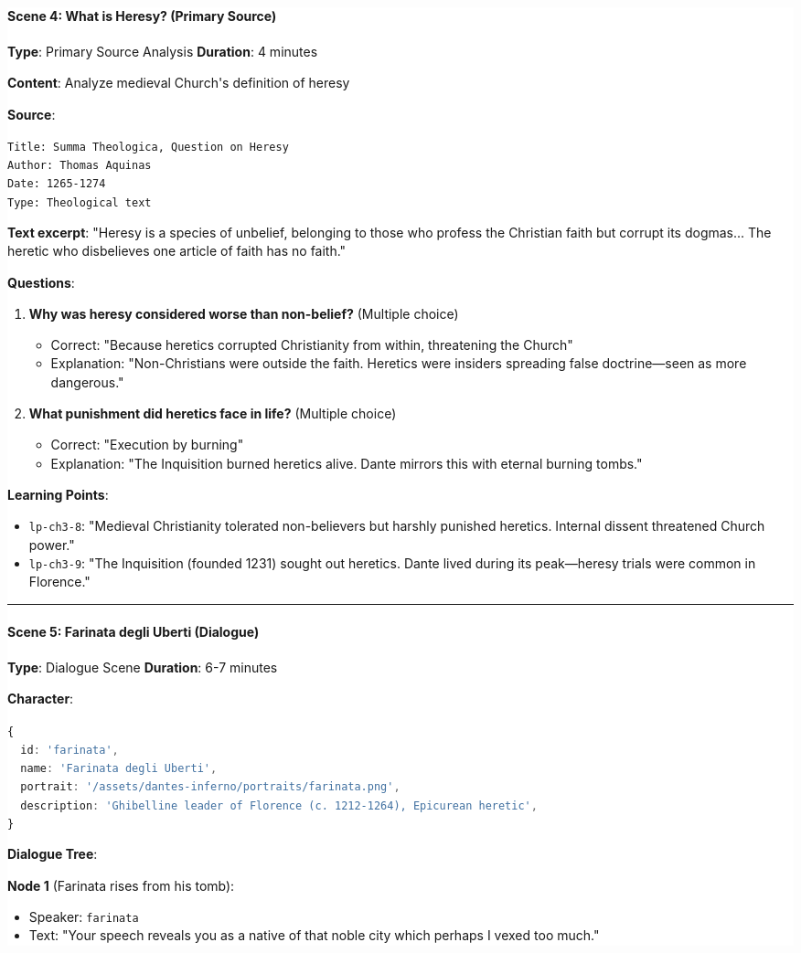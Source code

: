 
#### Scene 4: What is Heresy? (Primary Source)
**Type**: Primary Source Analysis
**Duration**: 4 minutes

**Content**:
Analyze medieval Church's definition of heresy

**Source**:
```
Title: Summa Theologica, Question on Heresy
Author: Thomas Aquinas
Date: 1265-1274
Type: Theological text
```

**Text excerpt**:
"Heresy is a species of unbelief, belonging to those who profess the Christian faith but corrupt its dogmas... The heretic who disbelieves one article of faith has no faith."

**Questions**:
1. **Why was heresy considered worse than non-belief?** (Multiple choice)
   - Correct: "Because heretics corrupted Christianity from within, threatening the Church"
   - Explanation: "Non-Christians were outside the faith. Heretics were insiders spreading false doctrine—seen as more dangerous."

2. **What punishment did heretics face in life?** (Multiple choice)
   - Correct: "Execution by burning"
   - Explanation: "The Inquisition burned heretics alive. Dante mirrors this with eternal burning tombs."

**Learning Points**:
- `lp-ch3-8`: "Medieval Christianity tolerated non-believers but harshly punished heretics. Internal dissent threatened Church power."
- `lp-ch3-9`: "The Inquisition (founded 1231) sought out heretics. Dante lived during its peak—heresy trials were common in Florence."

---

#### Scene 5: Farinata degli Uberti (Dialogue)
**Type**: Dialogue Scene
**Duration**: 6-7 minutes

**Character**:
```typescript
{
  id: 'farinata',
  name: 'Farinata degli Uberti',
  portrait: '/assets/dantes-inferno/portraits/farinata.png',
  description: 'Ghibelline leader of Florence (c. 1212-1264), Epicurean heretic',
}
```

**Dialogue Tree**:

**Node 1** (Farinata rises from his tomb):
- Speaker: `farinata`
- Text: "Your speech reveals you as a native of that noble city which perhaps I vexed too much."
